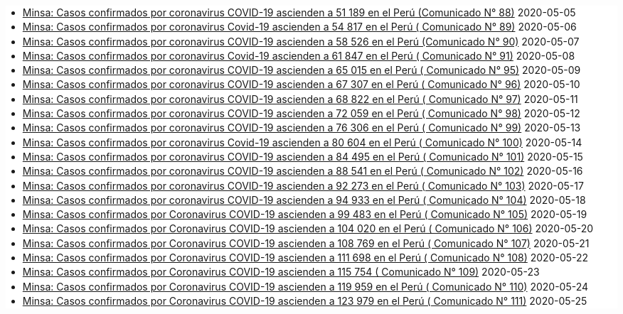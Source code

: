 - [Minsa: Casos confirmados por coronavirus COVID-19 ascienden a 51 189 en el Perú (Comunicado N° 88)](https://www.gob.pe/institucion/minsa/noticias/147296-minsa-casos-confirmados-por-coronavirus-covid-19-ascienden-a-51-189-en-el-peru-comunicado-n-88) 2020-05-05
- [Minsa: Casos confirmados por coronavirus Covid-19 ascienden a 54 817 en el Perú ( Comunicado N° 89)](https://www.gob.pe/institucion/minsa/noticias/148899-minsa-casos-confirmados-por-coronavirus-covid-19-ascienden-a-54-817-en-el-peru-comunicado-n-89) 2020-05-06
- [Minsa: Casos confirmados por coronavirus COVID-19 ascienden a 58 526 en el Perú (Comunicado N° 90)](https://www.gob.pe/institucion/minsa/noticias/151042-minsa-casos-confirmados-por-coronavirus-covid-19-ascienden-a-58-526-en-el-peru-comunicado-n-90) 2020-05-07
- [Minsa: Casos confirmados por coronavirus Covid-19 ascienden a 61 847 en el Perú ( Comunicado N° 91)](https://www.gob.pe/institucion/minsa/noticias/151127-minsa-casos-confirmados-por-coronavirus-covid-19-ascienden-a-61-847-en-el-peru-comunicado-n-91) 2020-05-08
- [Minsa: Casos confirmados por coronavirus COVID-19 ascienden a 65 015 en el Perú ( Comunicado N° 95)](https://www.gob.pe/institucion/minsa/noticias/151163-minsa-casos-confirmados-por-coronavirus-covid-19-ascienden-a-65-015-en-el-peru-comunicado-n-95) 2020-05-09
- [Minsa: Casos confirmados por coronavirus COVID-19 ascienden a 67 307 en el Perú ( Comunicado N° 96)](https://www.gob.pe/institucion/minsa/noticias/151197-minsa-casos-confirmados-por-coronavirus-covid-19-ascienden-a-67-307-en-el-peru-comunicado-n-96) 2020-05-10
- [Minsa: Casos confirmados por coronavirus COVID-19 ascienden a 68 822 en el Perú ( Comunicado N° 97)](https://www.gob.pe/institucion/minsa/noticias/152560-minsa-casos-confirmados-por-coronavirus-covid-19-ascienden-a-68-822-en-el-peru-comunicado-n-97) 2020-05-11
- [Minsa: Casos confirmados por coronavirus COVID-19 ascienden a 72 059 en el Perú ( Comunicado N° 98)](https://www.gob.pe/institucion/minsa/noticias/152809-minsa-casos-confirmados-por-coronavirus-covid-19-ascienden-a-72-059-en-el-peru-comunicado-n-98) 2020-05-12
- [Minsa: Casos confirmados por coronavirus COVID-19 ascienden a 76 306 en el Perú ( Comunicado N° 99)](https://www.gob.pe/institucion/minsa/noticias/154047-minsa-casos-confirmados-por-coronavirus-covid-19-ascienden-a-76-306-en-el-peru-comunicado-n-99) 2020-05-13
- [Minsa: Casos confirmados por coronavirus Covid-19 ascienden a 80 604 en el Perú ( Comunicado N° 100)](https://www.gob.pe/institucion/minsa/noticias/154687-minsa-casos-confirmados-por-coronavirus-covid-19-ascienden-a-80-604-en-el-peru-comunicado-n-100) 2020-05-14
- [Minsa: Casos confirmados por coronavirus COVID-19 ascienden a 84 495 en el Perú ( Comunicado N° 101)](https://www.gob.pe/institucion/minsa/noticias/154736-minsa-casos-confirmados-por-coronavirus-covid-19-ascienden-a-84-495-en-el-peru-comunicado-n-101) 2020-05-15
- [Minsa: Casos confirmados por coronavirus COVID-19 ascienden a 88 541 en el Perú ( Comunicado N° 102)](https://www.gob.pe/institucion/minsa/noticias/156940-minsa-casos-confirmados-por-coronavirus-covid-19-ascienden-a-88-541-en-el-peru-comunicado-n-102) 2020-05-16
- [Minsa: Casos confirmados por coronavirus COVID-19 ascienden a 92 273 en el Perú ( Comunicado N° 103)](https://www.gob.pe/institucion/minsa/noticias/157471-minsa-casos-confirmados-por-coronavirus-covid-19-ascienden-a-92-273-en-el-peru-comunicado-n-103) 2020-05-17
- [Minsa: Casos confirmados por coronavirus COVID-19 ascienden a 94 933 en el Perú ( Comunicado N° 104)](https://www.gob.pe/institucion/minsa/noticias/157506-minsa-casos-confirmados-por-coronavirus-covid-19-ascienden-a-94-933-en-el-peru-comunicado-n-104) 2020-05-18
- [Minsa: Casos confirmados por Coronavirus COVID-19 ascienden a 99 483 en el Perú ( Comunicado N° 105)](https://www.gob.pe/institucion/minsa/noticias/157559-minsa-casos-confirmados-por-coronavirus-covid-19-ascienden-a-99-483-en-el-peru-comunicado-n-105) 2020-05-19
- [Minsa: Casos confirmados por Coronavirus COVID-19 ascienden a 104 020 en el Perú ( Comunicado N° 106)](https://www.gob.pe/institucion/minsa/noticias/159364-minsa-casos-confirmados-por-coronavirus-covid-19-ascienden-a-104-020-en-el-peru-comunicado-n-106) 2020-05-20
- [Minsa: Casos confirmados por Coronavirus COVID-19 ascienden a 108 769 en el Perú ( Comunicado N° 107)](https://www.gob.pe/institucion/minsa/noticias/162379-minsa-casos-confirmados-por-coronavirus-covid-19-ascienden-a-108-769-en-el-peru-comunicado-n-107) 2020-05-21
- [Minsa: Casos confirmados por Coronavirus COVID-19 ascienden a 111 698 en el Perú ( Comunicado N° 108)](https://www.gob.pe/institucion/minsa/noticias/163116-minsa-casos-confirmados-por-coronavirus-covid-19-ascienden-a-111-698-en-el-peru-comunicado-n-108) 2020-05-22
- [Minsa: Casos confirmados por Coronavirus COVID-19 ascienden a 115 754 ( Comunicado N° 109)](https://www.gob.pe/institucion/minsa/noticias/164292-minsa-casos-confirmados-por-coronavirus-covid-19-ascienden-a-115-754-comunicado-n-109) 2020-05-23
- [Minsa: Casos confirmados por Coronavirus COVID-19 ascienden a 119 959 en el Perú ( Comunicado N° 110)](https://www.gob.pe/institucion/minsa/noticias/164455-minsa-casos-confirmados-por-coronavirus-covid-19-ascienden-a-119-959-en-el-peru-comunicado-n-110) 2020-05-24
- [Minsa: Casos confirmados por Coronavirus COVID-19 ascienden a 123 979 en el Perú ( Comunicado N° 111)](https://www.gob.pe/institucion/minsa/noticias/165699-minsa-casos-confirmados-por-coronavirus-covid-19-ascienden-a-123-979-en-el-peru-comunicado-n-111) 2020-05-25